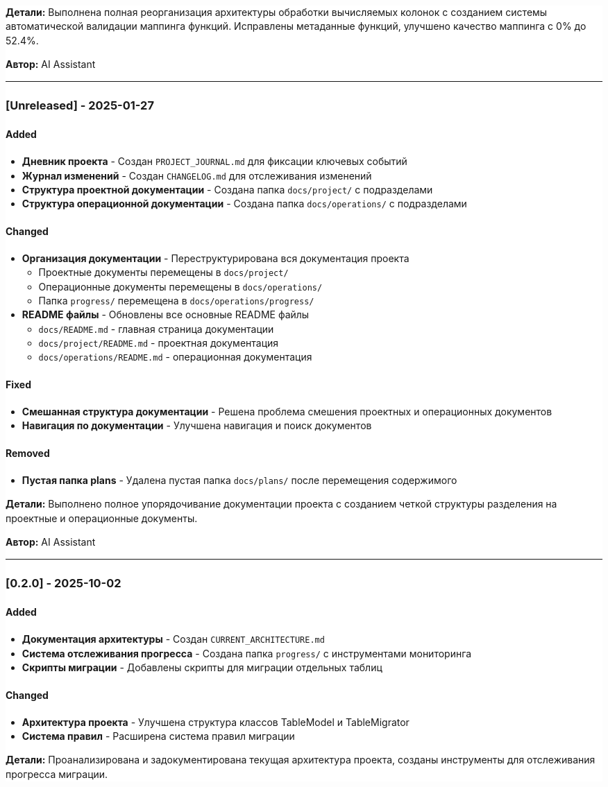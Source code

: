 **Детали:** Выполнена полная реорганизация архитектуры обработки вычисляемых колонок с созданием системы автоматической валидации маппинга функций. Исправлены метаданные функций, улучшено качество маппинга с 0% до 52.4%.

**Автор:** AI Assistant

---

### [Unreleased] - 2025-01-27

#### Added
- **Дневник проекта** - Создан `PROJECT_JOURNAL.md` для фиксации ключевых событий
- **Журнал изменений** - Создан `CHANGELOG.md` для отслеживания изменений
- **Структура проектной документации** - Создана папка `docs/project/` с подразделами
- **Структура операционной документации** - Создана папка `docs/operations/` с подразделами

#### Changed
- **Организация документации** - Переструктурирована вся документация проекта
  - Проектные документы перемещены в `docs/project/`
  - Операционные документы перемещены в `docs/operations/`
  - Папка `progress/` перемещена в `docs/operations/progress/`
- **README файлы** - Обновлены все основные README файлы
  - `docs/README.md` - главная страница документации
  - `docs/project/README.md` - проектная документация
  - `docs/operations/README.md` - операционная документация

#### Fixed
- **Смешанная структура документации** - Решена проблема смешения проектных и операционных документов
- **Навигация по документации** - Улучшена навигация и поиск документов

#### Removed
- **Пустая папка plans** - Удалена пустая папка `docs/plans/` после перемещения содержимого

**Детали:** Выполнено полное упорядочивание документации проекта с созданием четкой структуры разделения на проектные и операционные документы.

**Автор:** AI Assistant

---

### [0.2.0] - 2025-10-02

#### Added
- **Документация архитектуры** - Создан `CURRENT_ARCHITECTURE.md`
- **Система отслеживания прогресса** - Создана папка `progress/` с инструментами мониторинга
- **Скрипты миграции** - Добавлены скрипты для миграции отдельных таблиц

#### Changed
- **Архитектура проекта** - Улучшена структура классов TableModel и TableMigrator
- **Система правил** - Расширена система правил миграции

**Детали:** Проанализирована и задокументирована текущая архитектура проекта, созданы инструменты для отслеживания прогресса миграции.
